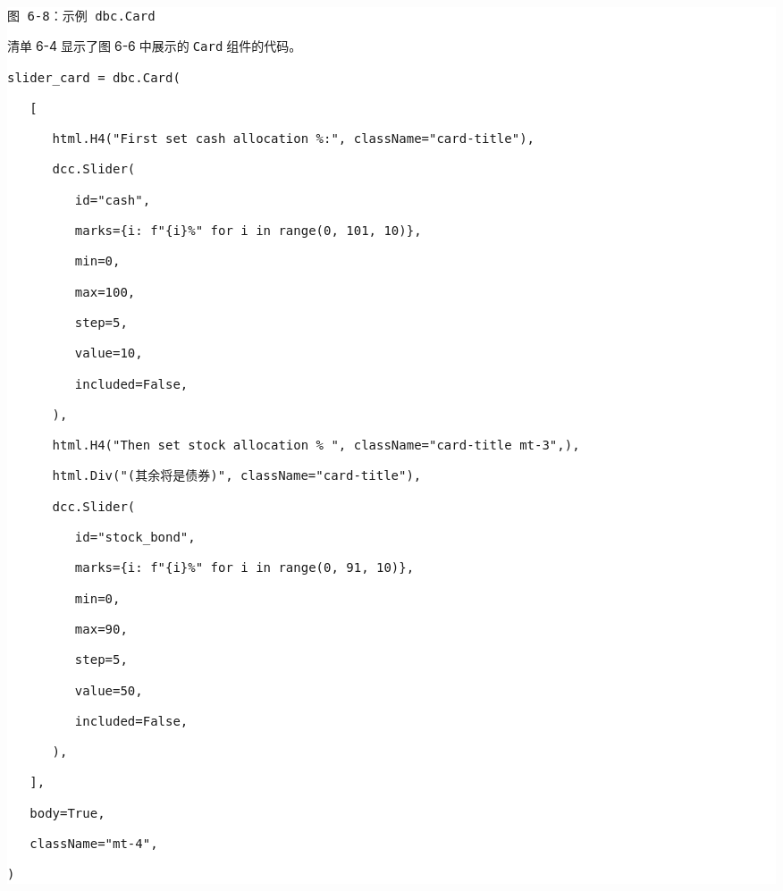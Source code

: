 <samp class="SANS_Futura_Std_Book_Oblique_I_11">图 6-8：示例 dbc.Card</samp>

清单 6-4 显示了图 6-6 中展示的 <samp class="SANS_TheSansMonoCd_W5Regular_11">Card</samp> 组件的代码。

<samp class="SANS_TheSansMonoCd_W5Regular_11">slider_card = dbc.Card(</samp>

<samp class="SANS_TheSansMonoCd_W5Regular_11">   [</samp>

<samp class="SANS_TheSansMonoCd_W5Regular_11">      html.H4("First set cash allocation %:", className="card-title"),</samp>

<samp class="SANS_TheSansMonoCd_W5Regular_11">      dcc.Slider(</samp>

<samp class="SANS_TheSansMonoCd_W5Regular_11">         id="cash",</samp>

<samp class="SANS_TheSansMonoCd_W5Regular_11">         marks={i: f"{i}%" for i in range(0, 101, 10)},</samp>

<samp class="SANS_TheSansMonoCd_W5Regular_11">         min=0,</samp>

<samp class="SANS_TheSansMonoCd_W5Regular_11">         max=100,</samp>

<samp class="SANS_TheSansMonoCd_W5Regular_11">         step=5,</samp>

<samp class="SANS_TheSansMonoCd_W5Regular_11">         value=</samp><samp class="SANS_TheSansMonoCd_W5Regular_11">10,</samp>

<samp class="SANS_TheSansMonoCd_W5Regular_11">         included=False,</samp>

<samp class="SANS_TheSansMonoCd_W5Regular_11">      ),</samp>

<samp class="SANS_TheSansMonoCd_W5Regular_11">      html.H4("Then set stock allocation % ", className="card-title mt-3",),</samp>

<samp class="SANS_TheSansMonoCd_W5Regular_11">      html.Div("(其余将是债券)", className="card-title"),</samp>

<samp class="SANS_TheSansMonoCd_W5Regular_11">      dcc.Slider(</samp>

<samp class="SANS_TheSansMonoCd_W5Regular_11">         id="stock_bond",</samp>

<samp class="SANS_TheSansMonoCd_W5Regular_11">         marks={i: f"{i}%" for i in range(0, 91, 10)},</samp>

<samp class="SANS_TheSansMonoCd_W5Regular_11">         min=0,</samp>

<samp class="SANS_TheSansMonoCd_W5Regular_11">         max=90,</samp>

<samp class="SANS_TheSansMonoCd_W5Regular_11">         step=5,</samp>

<samp class="SANS_TheSansMonoCd_W5Regular_11">         value=50,</samp>

<samp class="SANS_TheSansMonoCd_W5Regular_11">         included=</samp><samp class="SANS_TheSansMonoCd_W5Regular_11">False,</samp>

<samp class="SANS_TheSansMonoCd_W5Regular_11">      ),</samp>

<samp class="SANS_TheSansMonoCd_W5Regular_11">   ],</samp>

<samp class="SANS_TheSansMonoCd_W5Regular_11">   body=True,</samp>

<samp class="SANS_TheSansMonoCd_W5Regular_11">   className="mt-4",</samp>

<samp class="SANS_TheSansMonoCd_W5Regular_11">)</samp>
